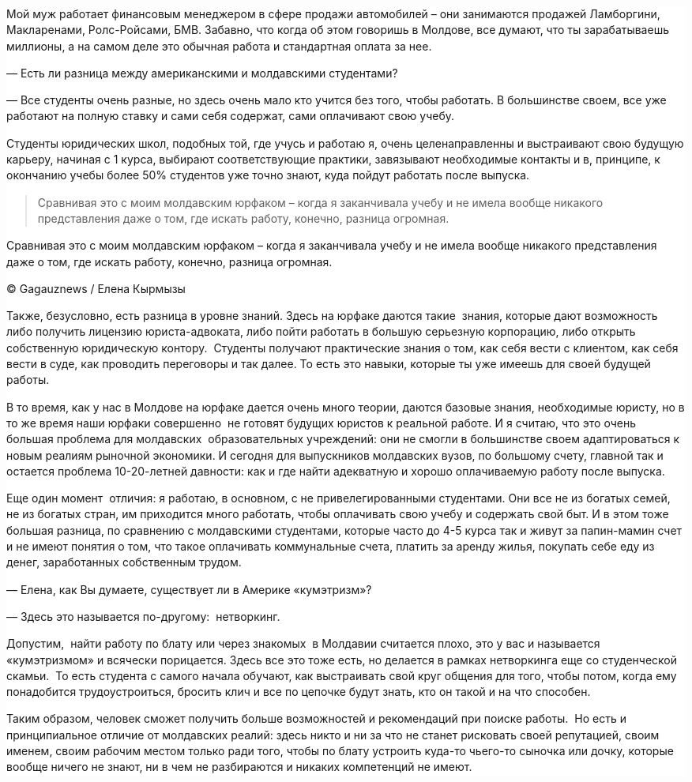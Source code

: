 Мой муж работает финансовым менеджером в сфере продажи автомобилей – они занимаются продажей Ламборгини, Макларенами, Ролс-Ройсами, БМВ. Забавно, что когда об этом говоришь в Молдове, все думают, что ты зарабатываешь миллионы, а на самом деле это обычная работа и стандартная оплата за нее.

— Есть ли разница между американскими и молдавскими студентами?

— Все студенты очень разные, но здесь очень мало кто учится без того, чтобы работать. В большинстве своем, все уже работают на полную ставку и сами себя содержат, сами оплачивают свою учебу.

Студенты юридических школ, подобных той, где учусь и работаю я, очень целенаправленны и выстраивают свою будущую карьеру, начиная с 1 курса, выбирают соответствующие практики, завязывают необходимые контакты и в, принципе, к окончанию учебы более 50% студентов уже точно знают, куда пойдут работать после выпуска.

> Сравнивая это с моим молдавским юрфаком – когда я заканчивала учебу и не имела вообще никакого представления даже о том, где искать работу, конечно, разница огромная.

Сравнивая это с моим молдавским юрфаком – когда я заканчивала учебу и не имела вообще никакого представления даже о том, где искать работу, конечно, разница огромная.

© Gagauznews / Елена Кырмызы

Также, безусловно, есть разница в уровне знаний. Здесь на юрфаке даются такие  знания, которые дают возможность либо получить лицензию юриста-адвоката, либо пойти работать в большую серьезную корпорацию, либо открыть собственную юридическую контору.  Студенты получают практические знания о том, как себя вести с клиентом, как себя вести в суде, как проводить переговоры и так далее. То есть это навыки, которые ты уже имеешь для своей будущей  работы.

В то время, как у нас в Молдове на юрфаке дается очень много теории, даются базовые знания, необходимые юристу, но в то же время наши юрфаки совершенно  не готовят будущих юристов к реальной работе. И я считаю, что это очень большая проблема для молдавских  образовательных учреждений: они не смогли в большинстве своем адаптироваться к новым реалиям рыночной экономики. И сегодня для выпускников молдавских вузов, по большому счету, главной так и остается проблема 10-20-летней давности: как и где найти адекватную и хорошо оплачиваемую работу после выпуска.

Еще один момент  отличия: я работаю, в основном, с не привелегированными студентами. Они все не из богатых семей, не из богатых стран, им приходится много работать, чтобы оплачивать свою учебу и содержать свой быт. И в этом тоже большая разница, по сравнению с молдавскими студентами, которые часто до 4-5 курса так и живут за папин-мамин счет и не имеют понятия о том, что такое оплачивать коммунальные счета, платить за аренду жилья, покупать себе еду из денег, заработанных собственным трудом.

— Елена, как Вы думаете, существует ли в Америке «кумэтризм»?

— Здесь это называется по-другому:  нетворкинг.

Допустим,  найти работу по блату или через знакомых  в Молдавии считается плохо, это у вас и называется  «кумэтризмом» и всячески порицается. Здесь все это тоже есть, но делается в рамках нетворкинга еще со студенческой скамьи.  То есть студента с самого начала обучают, как выстраивать свой круг общения для того, чтобы потом, когда ему понадобится трудоустроиться, бросить клич и все по цепочке будут знать, кто он такой и на что способен.

Таким образом, человек сможет получить больше возможностей и рекомендаций при поиске работы.  Но есть и принципиальное отличие от молдавских реалий: здесь никто и ни за что не станет рисковать своей репутацией, своим именем, своим рабочим местом только ради того, чтобы по блату устроить куда-то чьего-то сыночка или дочку, которые вообще ничего не знают, ни в чем не разбираются и никаких компетенций не имеют.
